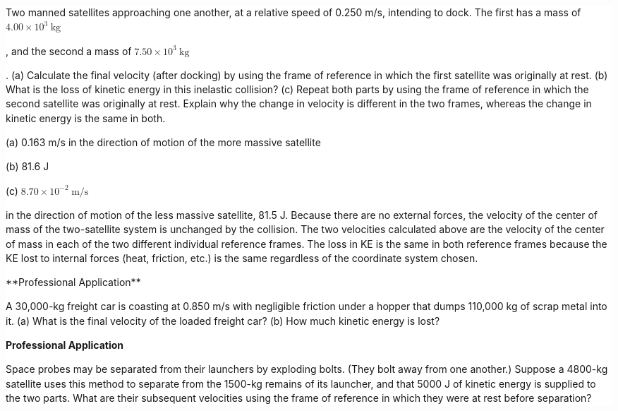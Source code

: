 Two manned satellites approaching one another, at a relative speed of 0.250 m/s, intending to dock. The first has a mass of <math xmlns="http://www.w3.org/1998/Math/MathML"><semantics><mrow><mrow><mrow><mn>4</mn><mtext>.</mtext><mrow><mtext>00</mtext><mo stretchy="false">×</mo><msup><mtext>10</mtext><mrow><mn>3</mn></mrow></msup></mrow><mspace width="0.25em" /><mtext>kg</mtext></mrow></mrow><mrow /></mrow></semantics></math>

, and the second a mass of <math xmlns="http://www.w3.org/1998/Math/MathML"><semantics><mrow><mrow><mrow><mrow><mtext>7.50</mtext><mo stretchy="false">×</mo><msup><mtext>10</mtext><mrow><mn>3</mn></mrow></msup></mrow><mspace width="0.25em" /><mtext>kg</mtext></mrow></mrow><mrow /></mrow></semantics></math>

. (a) Calculate the final velocity (after docking) by using the frame of reference in which the first satellite was originally at rest. (b) What is the loss of kinetic energy in this inelastic collision? (c) Repeat both parts by using the frame of reference in which the second satellite was originally at rest. Explain why the change in velocity is different in the two frames, whereas the change in kinetic energy is the same in both.

</div>
<div data-type="solution" class="solution" markdown="1">
(a) 0.163 m/s in the direction of motion of the more massive satellite

(b) 81.6 J

(c) <math xmlns="http://www.w3.org/1998/Math/MathML"><semantics><mrow><mrow><mrow><mn>8</mn><mtext>.</mtext><mrow><mtext>70</mtext><mo stretchy="false">×</mo><msup><mtext>10</mtext><mrow><mrow><mo stretchy="false">−</mo><mn>2</mn></mrow></mrow></msup></mrow><mspace width="0.25em" /><mtext>m/s</mtext></mrow></mrow><mrow /></mrow><annotation encoding="StarMath 5.0"> size 12{8 "." "70" times "10" rSup { size 8{ - 2} } `"m/s"} {}</annotation></semantics></math>

 in the direction of motion of the less massive satellite, 81.5 J. Because there are no external forces, the velocity of the center of mass of the two-satellite system is unchanged by the collision. The two velocities calculated above are the velocity of the center of mass in each of the two different individual reference frames. The loss in KE is the same in both reference frames because the KE lost to internal forces (heat, friction, etc.) is the same regardless of the coordinate system chosen.

</div>
</div>

<div data-type="exercise" class="exercise" id="eip-384" data-element-type="problems-exercises">
<div data-type="problem" class="problem" id="eip-id2465154" markdown="1">
**Professional Application**

A 30,000-kg freight car is coasting at 0.850 m/s with negligible friction under a hopper that dumps 110,000 kg of scrap metal into it. (a) What is the final velocity of the loaded freight car? (b) How much kinetic energy is lost?

</div>
</div>

<div data-type="exercise" class="exercise" data-element-type="problems-exercises">
<div data-type="problem" class="problem" markdown="1">
<strong>Professional Application </strong>

Space probes may be separated from their launchers by exploding bolts. (They bolt away from one another.) Suppose a 4800-kg satellite uses this method to separate from the 1500-kg remains of its launcher, and that 5000 J of kinetic energy is supplied to the two parts. What are their subsequent velocities using the frame of reference in which they were at rest before separation?
